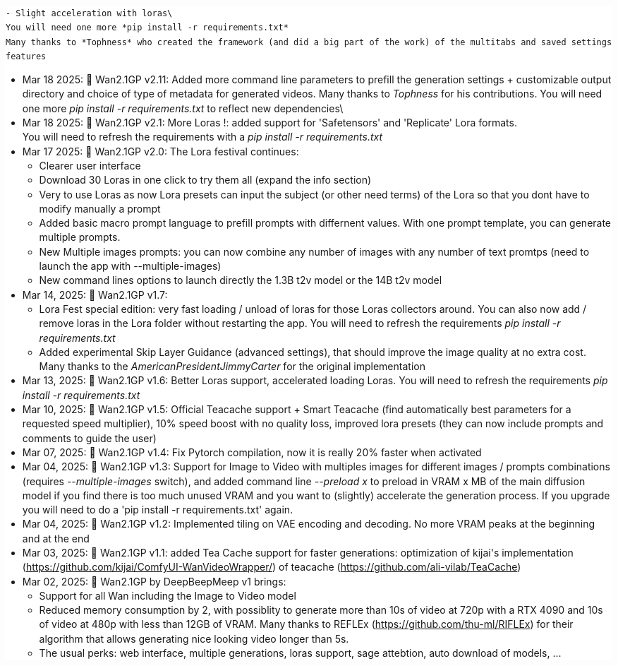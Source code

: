     - Slight acceleration with loras\
    You will need one more *pip install -r requirements.txt*
    Many thanks to *Tophness* who created the framework (and did a big part of the work) of the multitabs and saved settings features 
* Mar 18 2025: 👋 Wan2.1GP v2.11: Added more command line parameters to prefill the generation settings + customizable output directory and choice of type of metadata for generated videos. Many thanks to *Tophness* for his contributions. You will need one more *pip install -r requirements.txt* to reflect new dependencies\
* Mar 18 2025: 👋 Wan2.1GP v2.1: More Loras !: added support for 'Safetensors' and 'Replicate' Lora formats.\
You will need to refresh the requirements with a *pip install -r requirements.txt*
* Mar 17 2025: 👋 Wan2.1GP v2.0: The Lora festival continues:
    - Clearer user interface
    - Download 30 Loras in one click to try them all (expand the info section)
    - Very to use Loras as now Lora presets can input the subject (or other need terms) of the Lora so that you dont have to modify manually a prompt 
    - Added basic macro prompt language to prefill prompts with differnent values. With one prompt template, you can generate multiple prompts.
    - New Multiple images prompts: you can now combine any number of images with any number of text promtps (need to launch the app with --multiple-images)
    - New command lines options to launch directly the 1.3B t2v model or the 14B t2v model
* Mar 14, 2025: 👋 Wan2.1GP v1.7: 
    - Lora Fest special edition: very fast loading / unload of loras for those Loras collectors around. You can also now add / remove loras in the Lora folder without restarting the app. You will need to refresh the requirements *pip install -r requirements.txt*
    - Added experimental Skip Layer Guidance (advanced settings), that should improve the image quality at no extra cost. Many thanks to the *AmericanPresidentJimmyCarter* for the original implementation
* Mar 13, 2025: 👋 Wan2.1GP v1.6: Better Loras support, accelerated loading Loras. You will need to refresh the requirements *pip install -r requirements.txt*
* Mar 10, 2025: 👋 Wan2.1GP v1.5: Official Teacache support + Smart Teacache (find automatically best parameters for a requested speed multiplier), 10% speed boost with no quality loss, improved lora presets (they can now  include prompts and comments to guide the user)
* Mar 07, 2025: 👋 Wan2.1GP v1.4: Fix Pytorch compilation, now it is really 20% faster when activated
* Mar 04, 2025: 👋 Wan2.1GP v1.3: Support for Image to Video with multiples images for different images / prompts combinations (requires *--multiple-images* switch), and added command line *--preload x*  to preload in VRAM x MB of the main diffusion model if you find there is too much unused VRAM and you want to (slightly) accelerate the generation process.
If you upgrade you will need to do a 'pip install -r requirements.txt' again.
* Mar 04, 2025: 👋 Wan2.1GP v1.2: Implemented tiling on VAE encoding and decoding. No more VRAM peaks at the beginning and at the end 
* Mar 03, 2025: 👋 Wan2.1GP v1.1: added Tea Cache support for faster generations:  optimization of kijai's implementation (https://github.com/kijai/ComfyUI-WanVideoWrapper/) of teacache (https://github.com/ali-vilab/TeaCache)  
* Mar 02, 2025: 👋 Wan2.1GP by DeepBeepMeep v1 brings: 
    - Support for all Wan including the Image to Video model
    - Reduced memory consumption by 2, with possiblity to generate more than 10s of video at 720p with a RTX 4090 and 10s of video at 480p with less than 12GB of VRAM. Many thanks to REFLEx (https://github.com/thu-ml/RIFLEx) for their algorithm that allows generating nice looking video longer than 5s.
    - The usual perks: web interface, multiple generations, loras support, sage attebtion, auto download of models, ...
